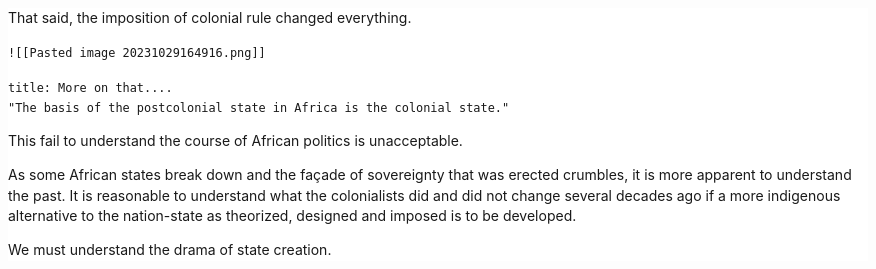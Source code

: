 That said, the imposition of colonial rule changed everything.
```ad-quote
![[Pasted image 20231029164916.png]]
```

```ad-quote
title: More on that....
"The basis of the postcolonial state in Africa is the colonial state."

```

This fail to understand the course of African politics is unacceptable.

As some African states break down and the façade of sovereignty that was erected crumbles, it is more apparent to understand the past. It is reasonable to understand what the colonialists did and did not change several decades ago if a more indigenous alternative to the nation-state as theorized, designed and imposed is to be developed.

We must understand the drama of state creation.